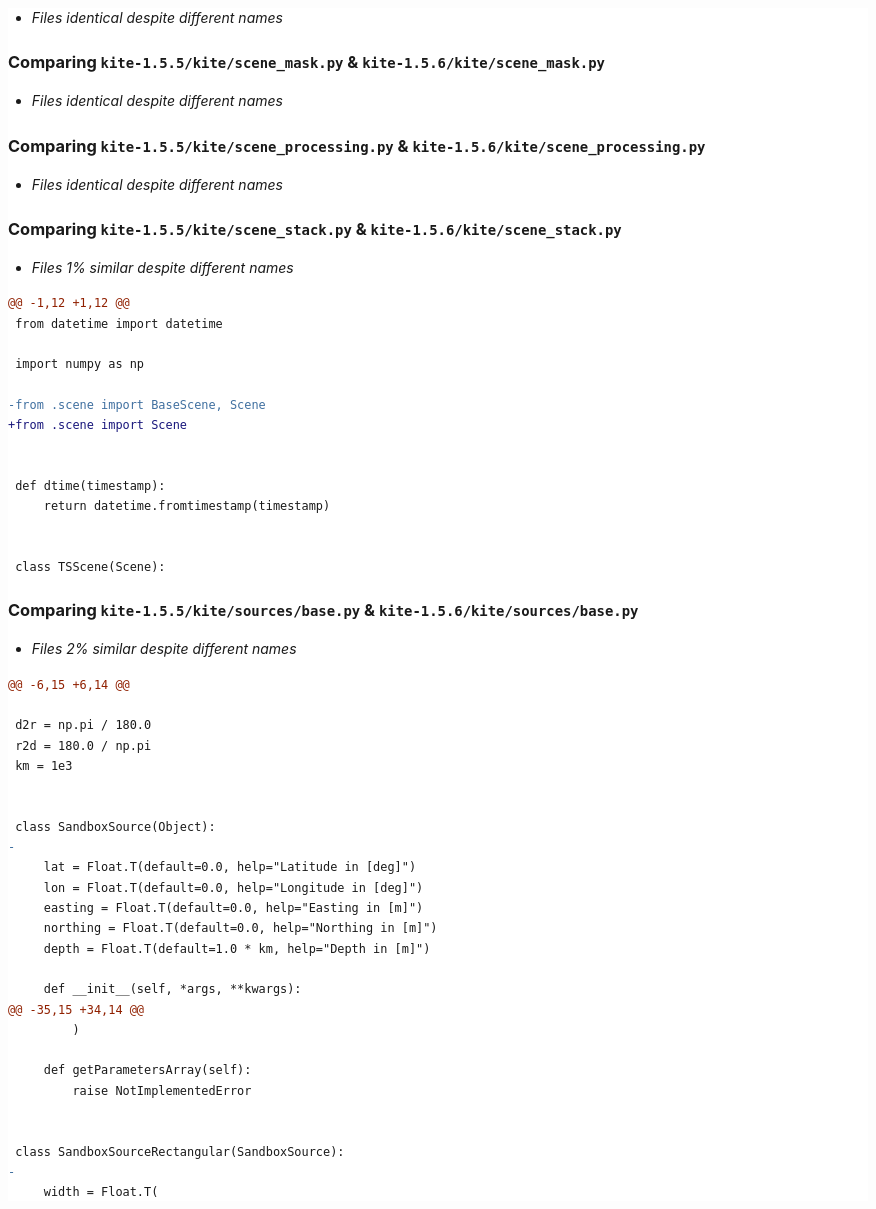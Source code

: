  * *Files identical despite different names*

### Comparing `kite-1.5.5/kite/scene_mask.py` & `kite-1.5.6/kite/scene_mask.py`

 * *Files identical despite different names*

### Comparing `kite-1.5.5/kite/scene_processing.py` & `kite-1.5.6/kite/scene_processing.py`

 * *Files identical despite different names*

### Comparing `kite-1.5.5/kite/scene_stack.py` & `kite-1.5.6/kite/scene_stack.py`

 * *Files 1% similar despite different names*

```diff
@@ -1,12 +1,12 @@
 from datetime import datetime
 
 import numpy as np
 
-from .scene import BaseScene, Scene
+from .scene import Scene
 
 
 def dtime(timestamp):
     return datetime.fromtimestamp(timestamp)
 
 
 class TSScene(Scene):
```

### Comparing `kite-1.5.5/kite/sources/base.py` & `kite-1.5.6/kite/sources/base.py`

 * *Files 2% similar despite different names*

```diff
@@ -6,15 +6,14 @@
 
 d2r = np.pi / 180.0
 r2d = 180.0 / np.pi
 km = 1e3
 
 
 class SandboxSource(Object):
-
     lat = Float.T(default=0.0, help="Latitude in [deg]")
     lon = Float.T(default=0.0, help="Longitude in [deg]")
     easting = Float.T(default=0.0, help="Easting in [m]")
     northing = Float.T(default=0.0, help="Northing in [m]")
     depth = Float.T(default=1.0 * km, help="Depth in [m]")
 
     def __init__(self, *args, **kwargs):
@@ -35,15 +34,14 @@
         )
 
     def getParametersArray(self):
         raise NotImplementedError
 
 
 class SandboxSourceRectangular(SandboxSource):
-
     width = Float.T(
```